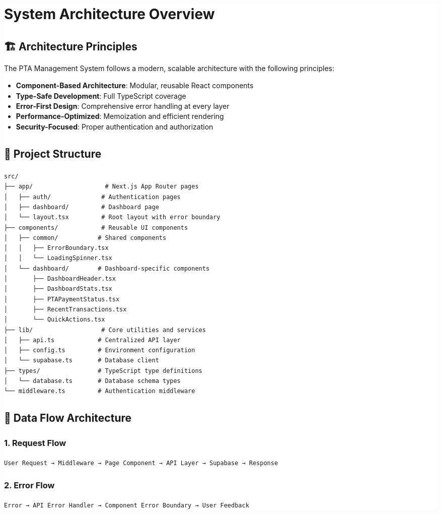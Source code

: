 # System Architecture Overview

## 🏗️ Architecture Principles

The PTA Management System follows a modern, scalable architecture with the following principles:

- **Component-Based Architecture**: Modular, reusable React components
- **Type-Safe Development**: Full TypeScript coverage
- **Error-First Design**: Comprehensive error handling at every layer
- **Performance-Optimized**: Memoization and efficient rendering
- **Security-Focused**: Proper authentication and authorization

## 📁 Project Structure

```
src/
├── app/                    # Next.js App Router pages
│   ├── auth/              # Authentication pages
│   ├── dashboard/         # Dashboard page
│   └── layout.tsx         # Root layout with error boundary
├── components/            # Reusable UI components
│   ├── common/           # Shared components
│   │   ├── ErrorBoundary.tsx
│   │   └── LoadingSpinner.tsx
│   └── dashboard/        # Dashboard-specific components
│       ├── DashboardHeader.tsx
│       ├── DashboardStats.tsx
│       ├── PTAPaymentStatus.tsx
│       ├── RecentTransactions.tsx
│       └── QuickActions.tsx
├── lib/                   # Core utilities and services
│   ├── api.ts            # Centralized API layer
│   ├── config.ts         # Environment configuration
│   └── supabase.ts       # Database client
├── types/                # TypeScript type definitions
│   └── database.ts       # Database schema types
└── middleware.ts         # Authentication middleware
```

## 🔄 Data Flow Architecture

### **1. Request Flow**
```
User Request → Middleware → Page Component → API Layer → Supabase → Response
```

### **2. Error Flow**
```
Error → API Error Handler → Component Error Boundary → User Feedback
```
